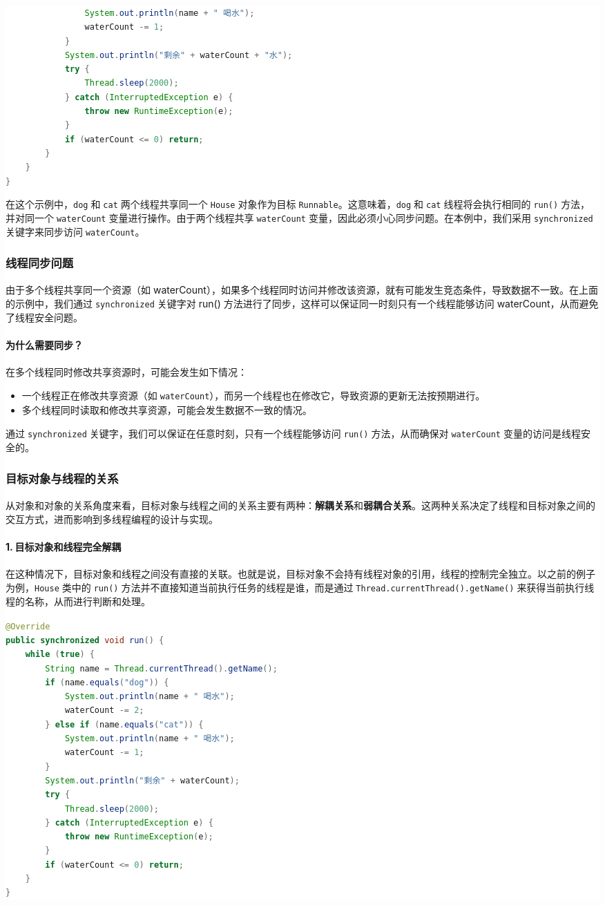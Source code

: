 ~~~java
                System.out.println(name + " 喝水");
                waterCount -= 1;
            }
            System.out.println("剩余" + waterCount + "水");
            try {
                Thread.sleep(2000);
            } catch (InterruptedException e) {
                throw new RuntimeException(e);
            }
            if (waterCount <= 0) return;
        }
    }
}
~~~
在这个示例中，`dog` 和 `cat` 两个线程共享同一个 `House` 对象作为目标 `Runnable`。这意味着，`dog` 和 `cat` 线程将会执行相同的 `run()` 方法，并对同一个 `waterCount` 变量进行操作。由于两个线程共享 `waterCount` 变量，因此必须小心同步问题。在本例中，我们采用 `synchronized` 关键字来同步访问 `waterCount`。

### 线程同步问题

由于多个线程共享同一个资源（如 waterCount），如果多个线程同时访问并修改该资源，就有可能发生竞态条件，导致数据不一致。在上面的示例中，我们通过 `synchronized` 关键字对 run() 方法进行了同步，这样可以保证同一时刻只有一个线程能够访问 waterCount，从而避免了线程安全问题。

#### 为什么需要同步？

在多个线程同时修改共享资源时，可能会发生如下情况：
* 一个线程正在修改共享资源（如 `waterCount`），而另一个线程也在修改它，导致资源的更新无法按预期进行。
* 多个线程同时读取和修改共享资源，可能会发生数据不一致的情况。

通过 `synchronized` 关键字，我们可以保证在任意时刻，只有一个线程能够访问 `run()` 方法，从而确保对 `waterCount` 变量的访问是线程安全的。

### 目标对象与线程的关系

从对象和对象的关系角度来看，目标对象与线程之间的关系主要有两种：**解耦关系**和**弱耦合关系**。这两种关系决定了线程和目标对象之间的交互方式，进而影响到多线程编程的设计与实现。

#### 1. 目标对象和线程完全解耦

在这种情况下，目标对象和线程之间没有直接的关联。也就是说，目标对象不会持有线程对象的引用，线程的控制完全独立。以之前的例子为例，`House` 类中的 `run()` 方法并不直接知道当前执行任务的线程是谁，而是通过 `Thread.currentThread().getName()` 来获得当前执行线程的名称，从而进行判断和处理。

~~~java
@Override
public synchronized void run() {
    while (true) {
        String name = Thread.currentThread().getName();
        if (name.equals("dog")) {
            System.out.println(name + " 喝水");
            waterCount -= 2;
        } else if (name.equals("cat")) {
            System.out.println(name + " 喝水");
            waterCount -= 1;
        }
        System.out.println("剩余" + waterCount);
        try {
            Thread.sleep(2000);
        } catch (InterruptedException e) {
            throw new RuntimeException(e);
        }
        if (waterCount <= 0) return;
    }
}
~~~
